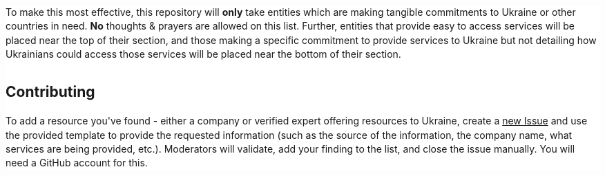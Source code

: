 To make this most effective, this repository will **only** take entities which are making tangible commitments to Ukraine or other countries in need. **No** thoughts & prayers are allowed on this list. Further, entities that provide easy to access services will be placed near the top of their section, and those making a specific commitment to provide services to Ukraine but not detailing how Ukrainians could access those services will be placed near the bottom of their section.

## Contributing

To add a resource you've found - either a company or verified expert offering resources to Ukraine, create a [new Issue](https://github.com/r-cybersecurity/list-of-security-resources-for-ukraine/issues/new/choose) and use the provided template to provide the requested information (such as the source of the information, the company name, what services are being provided, etc.). Moderators will validate, add your finding to the list, and close the issue manually. You will need a GitHub account for this.
